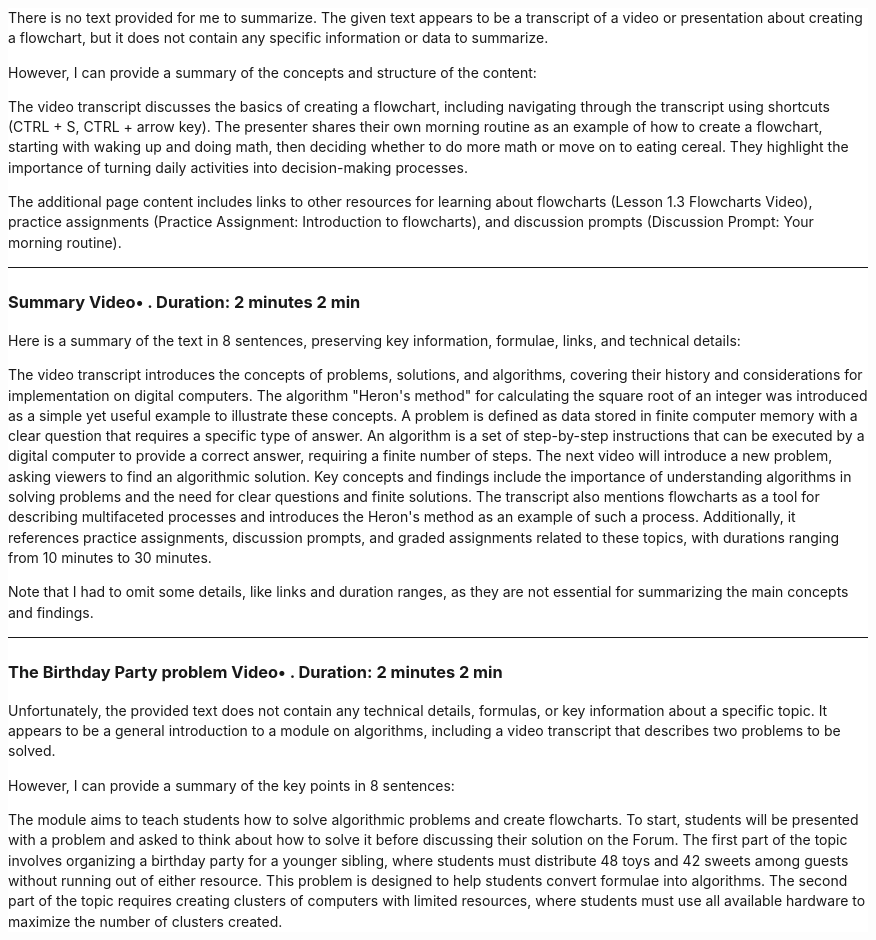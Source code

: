 There is no text provided for me to summarize. The given text appears to be a transcript of a video or presentation about creating a flowchart, but it does not contain any specific information or data to summarize.

However, I can provide a summary of the concepts and structure of the content:

The video transcript discusses the basics of creating a flowchart, including navigating through the transcript using shortcuts (CTRL + S, CTRL + arrow key). The presenter shares their own morning routine as an example of how to create a flowchart, starting with waking up and doing math, then deciding whether to do more math or move on to eating cereal. They highlight the importance of turning daily activities into decision-making processes.

The additional page content includes links to other resources for learning about flowcharts (Lesson 1.3 Flowcharts Video), practice assignments (Practice Assignment: Introduction to flowcharts), and discussion prompts (Discussion Prompt: Your morning routine).

---

### Summary Video• . Duration: 2 minutes 2 min

Here is a summary of the text in 8 sentences, preserving key information, formulae, links, and technical details:

The video transcript introduces the concepts of problems, solutions, and algorithms, covering their history and considerations for implementation on digital computers. The algorithm "Heron's method" for calculating the square root of an integer was introduced as a simple yet useful example to illustrate these concepts. A problem is defined as data stored in finite computer memory with a clear question that requires a specific type of answer. An algorithm is a set of step-by-step instructions that can be executed by a digital computer to provide a correct answer, requiring a finite number of steps. The next video will introduce a new problem, asking viewers to find an algorithmic solution. Key concepts and findings include the importance of understanding algorithms in solving problems and the need for clear questions and finite solutions. The transcript also mentions flowcharts as a tool for describing multifaceted processes and introduces the Heron's method as an example of such a process. Additionally, it references practice assignments, discussion prompts, and graded assignments related to these topics, with durations ranging from 10 minutes to 30 minutes.

Note that I had to omit some details, like links and duration ranges, as they are not essential for summarizing the main concepts and findings.

---

### The Birthday Party problem Video• . Duration: 2 minutes 2 min

Unfortunately, the provided text does not contain any technical details, formulas, or key information about a specific topic. It appears to be a general introduction to a module on algorithms, including a video transcript that describes two problems to be solved.

However, I can provide a summary of the key points in 8 sentences:

The module aims to teach students how to solve algorithmic problems and create flowcharts. To start, students will be presented with a problem and asked to think about how to solve it before discussing their solution on the Forum. The first part of the topic involves organizing a birthday party for a younger sibling, where students must distribute 48 toys and 42 sweets among guests without running out of either resource. This problem is designed to help students convert formulae into algorithms. The second part of the topic requires creating clusters of computers with limited resources, where students must use all available hardware to maximize the number of clusters created.
